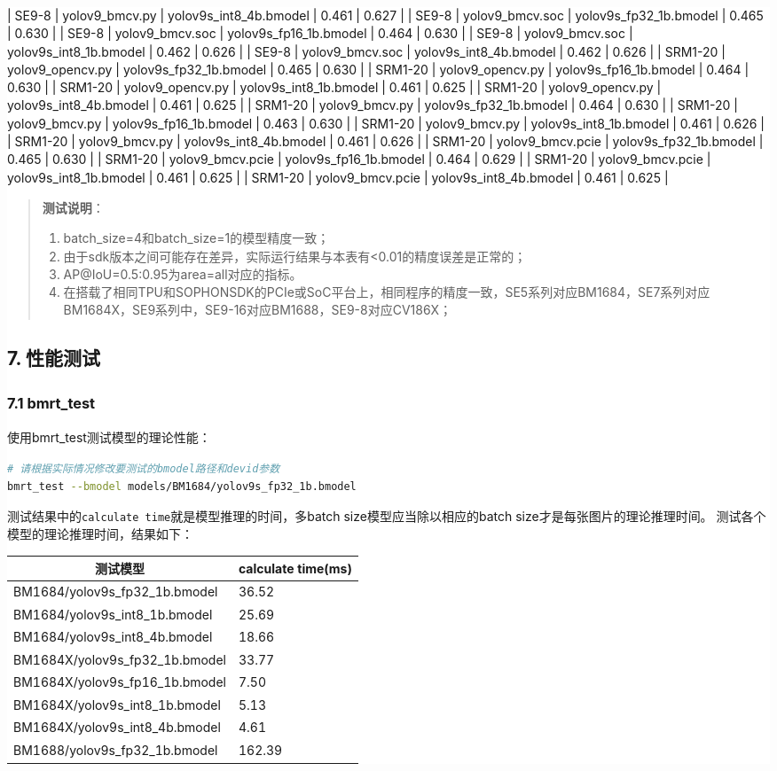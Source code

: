 | SE9-8        | yolov9_bmcv.py | yolov9s_int8_4b.bmodel |    0.461 |    0.627 |
| SE9-8        | yolov9_bmcv.soc | yolov9s_fp32_1b.bmodel |    0.465 |    0.630 |
| SE9-8        | yolov9_bmcv.soc | yolov9s_fp16_1b.bmodel |    0.464 |    0.630 |
| SE9-8        | yolov9_bmcv.soc | yolov9s_int8_1b.bmodel |    0.462 |    0.626 |
| SE9-8        | yolov9_bmcv.soc | yolov9s_int8_4b.bmodel |    0.462 |    0.626 |
| SRM1-20      | yolov9_opencv.py | yolov9s_fp32_1b.bmodel |    0.465 |    0.630 |
| SRM1-20      | yolov9_opencv.py | yolov9s_fp16_1b.bmodel |    0.464 |    0.630 |
| SRM1-20      | yolov9_opencv.py | yolov9s_int8_1b.bmodel |    0.461 |    0.625 |
| SRM1-20      | yolov9_opencv.py | yolov9s_int8_4b.bmodel |    0.461 |    0.625 |
| SRM1-20      | yolov9_bmcv.py | yolov9s_fp32_1b.bmodel |    0.464 |    0.630 |
| SRM1-20      | yolov9_bmcv.py | yolov9s_fp16_1b.bmodel |    0.463 |    0.630 |
| SRM1-20      | yolov9_bmcv.py | yolov9s_int8_1b.bmodel |    0.461 |    0.626 |
| SRM1-20      | yolov9_bmcv.py | yolov9s_int8_4b.bmodel |    0.461 |    0.626 |
| SRM1-20      | yolov9_bmcv.pcie | yolov9s_fp32_1b.bmodel |    0.465 |    0.630 |
| SRM1-20      | yolov9_bmcv.pcie | yolov9s_fp16_1b.bmodel |    0.464 |    0.629 |
| SRM1-20      | yolov9_bmcv.pcie | yolov9s_int8_1b.bmodel |    0.461 |    0.625 |
| SRM1-20      | yolov9_bmcv.pcie | yolov9s_int8_4b.bmodel |    0.461 |    0.625 |

> **测试说明**：
> 1. batch_size=4和batch_size=1的模型精度一致；
> 2. 由于sdk版本之间可能存在差异，实际运行结果与本表有<0.01的精度误差是正常的；
> 3. AP@IoU=0.5:0.95为area=all对应的指标。
> 4. 在搭载了相同TPU和SOPHONSDK的PCIe或SoC平台上，相同程序的精度一致，SE5系列对应BM1684，SE7系列对应BM1684X，SE9系列中，SE9-16对应BM1688，SE9-8对应CV186X；


## 7. 性能测试
### 7.1 bmrt_test
使用bmrt_test测试模型的理论性能：
```bash
# 请根据实际情况修改要测试的bmodel路径和devid参数
bmrt_test --bmodel models/BM1684/yolov9s_fp32_1b.bmodel
```
测试结果中的`calculate time`就是模型推理的时间，多batch size模型应当除以相应的batch size才是每张图片的理论推理时间。
测试各个模型的理论推理时间，结果如下：

|              测试模型               | calculate time(ms) |
| ----------------------------------- | ----------------- |
| BM1684/yolov9s_fp32_1b.bmodel      |          36.52  |
| BM1684/yolov9s_int8_1b.bmodel      |          25.69  |
| BM1684/yolov9s_int8_4b.bmodel      |          18.66  |
| BM1684X/yolov9s_fp32_1b.bmodel     |          33.77  |
| BM1684X/yolov9s_fp16_1b.bmodel     |           7.50  |
| BM1684X/yolov9s_int8_1b.bmodel     |           5.13  |
| BM1684X/yolov9s_int8_4b.bmodel     |           4.61  |
| BM1688/yolov9s_fp32_1b.bmodel      |         162.39  |